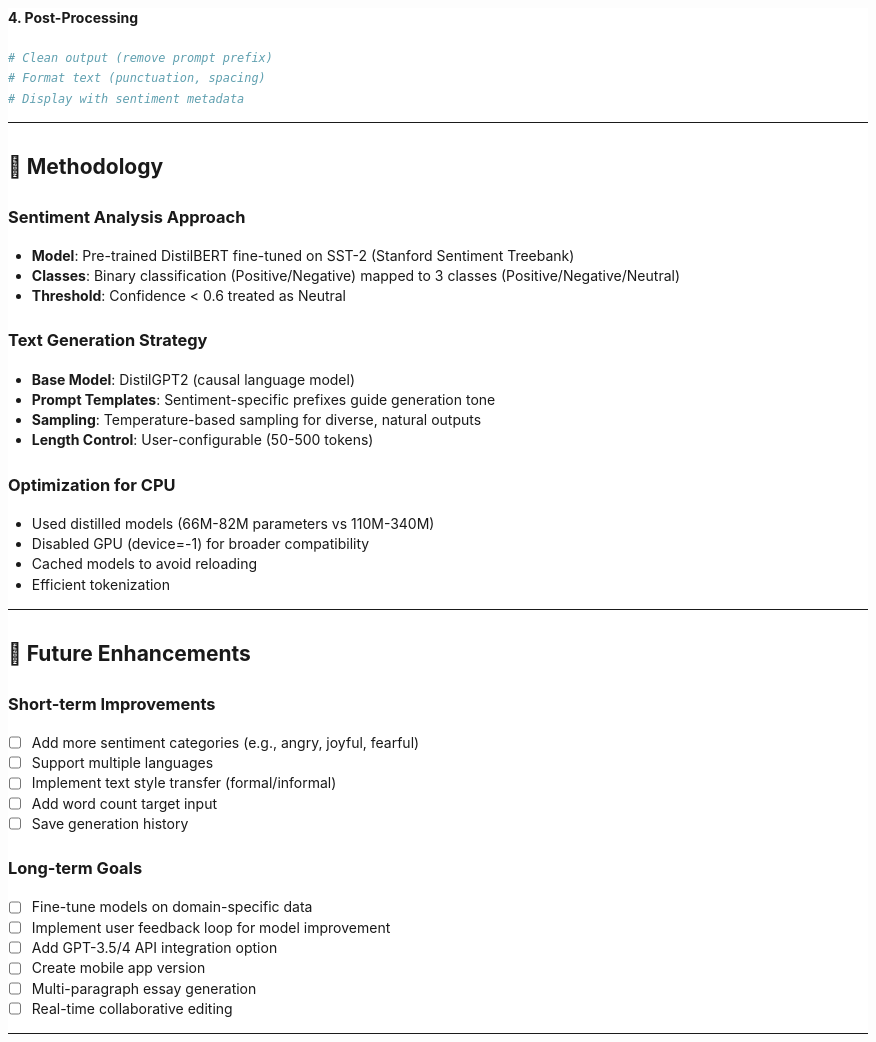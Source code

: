 #### 4. **Post-Processing**
```python
# Clean output (remove prompt prefix)
# Format text (punctuation, spacing)
# Display with sentiment metadata
```

---

## 🧠 Methodology

### Sentiment Analysis Approach
- **Model**: Pre-trained DistilBERT fine-tuned on SST-2 (Stanford Sentiment Treebank)
- **Classes**: Binary classification (Positive/Negative) mapped to 3 classes (Positive/Negative/Neutral)
- **Threshold**: Confidence < 0.6 treated as Neutral

### Text Generation Strategy
- **Base Model**: DistilGPT2 (causal language model)
- **Prompt Templates**: Sentiment-specific prefixes guide generation tone
- **Sampling**: Temperature-based sampling for diverse, natural outputs
- **Length Control**: User-configurable (50-500 tokens)

### Optimization for CPU
- Used distilled models (66M-82M parameters vs 110M-340M)
- Disabled GPU (device=-1) for broader compatibility
- Cached models to avoid reloading
- Efficient tokenization

---

## 🚀 Future Enhancements

### Short-term Improvements
- [ ] Add more sentiment categories (e.g., angry, joyful, fearful)
- [ ] Support multiple languages
- [ ] Implement text style transfer (formal/informal)
- [ ] Add word count target input
- [ ] Save generation history

### Long-term Goals
- [ ] Fine-tune models on domain-specific data
- [ ] Implement user feedback loop for model improvement
- [ ] Add GPT-3.5/4 API integration option
- [ ] Create mobile app version
- [ ] Multi-paragraph essay generation
- [ ] Real-time collaborative editing

---
